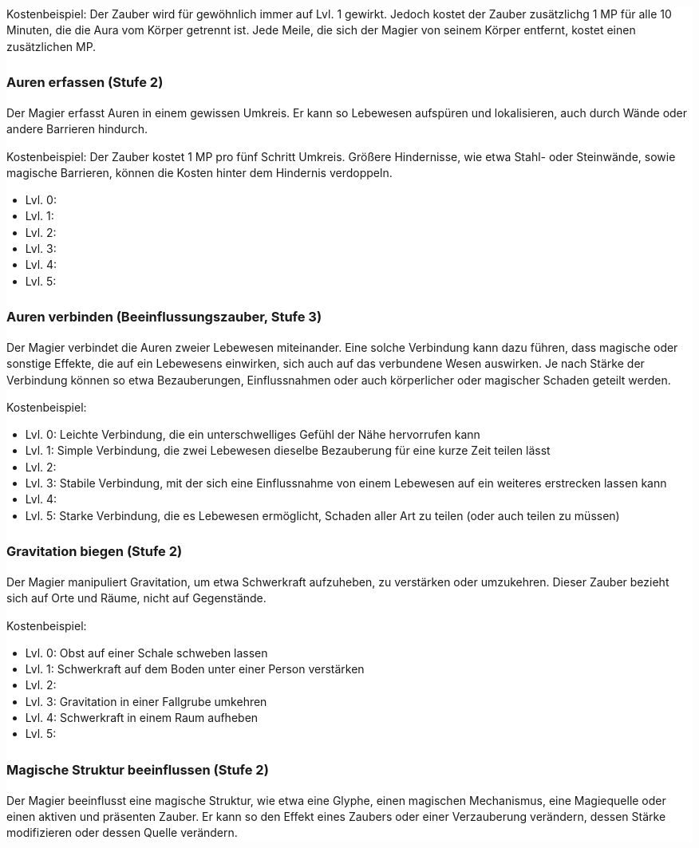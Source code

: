 Kostenbeispiel: Der Zauber wird für gewöhnlich immer auf Lvl. 1 gewirkt. Jedoch kostet der Zauber zusätzlichg 1 MP für alle 10 Minuten, die die Aura vom Körper getrennt ist. Jede Meile, die sich der Magier von seinem Körper entfernt, kostet einen zusätzlichen MP.

### Auren erfassen (Stufe 2)

Der Magier erfasst Auren in einem gewissen Umkreis. Er kann so Lebewesen aufspüren und lokalisieren, auch durch Wände oder andere Barrieren hindurch.

Kostenbeispiel: Der Zauber kostet 1 MP pro fünf Schritt Umkreis. Größere Hindernisse, wie etwa Stahl- oder Steinwände, sowie magische Barrieren, können die Kosten hinter dem Hindernis verdoppeln.

- Lvl. 0:
- Lvl. 1:
- Lvl. 2:
- Lvl. 3:
- Lvl. 4:
- Lvl. 5:

### Auren verbinden (Beeinflussungszauber, Stufe 3)

Der Magier verbindet die Auren zweier Lebewesen miteinander. Eine solche Verbindung kann dazu führen, dass magische oder sonstige Effekte, die auf ein Lebewesens einwirken, sich auch auf das verbundene Wesen auswirken. Je nach Stärke der Verbindung können so etwa Bezauberungen, Einflussnahmen oder auch körperlicher oder magischer Schaden geteilt werden.

Kostenbeispiel:

- Lvl. 0: Leichte Verbindung, die ein unterschwelliges Gefühl der Nähe hervorrufen kann
- Lvl. 1: Simple Verbindung, die zwei Lebewesen dieselbe Bezauberung für eine kurze Zeit teilen lässt
- Lvl. 2:
- Lvl. 3: Stabile Verbindung, mit der sich eine Einflussnahme von einem Lebewesen auf ein weiteres erstrecken lassen kann
- Lvl. 4:
- Lvl. 5: Starke Verbindung, die es Lebewesen ermöglicht, Schaden aller Art zu teilen (oder auch teilen zu müssen)

### Gravitation biegen (Stufe 2)

Der Magier manipuliert Gravitation, um etwa Schwerkraft aufzuheben, zu verstärken oder umzukehren. Dieser Zauber bezieht sich auf Orte und Räume, nicht auf Gegenstände.

Kostenbeispiel:
- Lvl. 0: Obst auf einer Schale schweben lassen
- Lvl. 1: Schwerkraft auf dem Boden unter einer Person verstärken
- Lvl. 2:
- Lvl. 3: Gravitation in einer Fallgrube umkehren
- Lvl. 4: Schwerkraft in einem Raum aufheben
- Lvl. 5:

### Magische Struktur beeinflussen (Stufe 2)

Der Magier beeinflusst eine magische Struktur, wie etwa eine Glyphe, einen magischen Mechanismus, eine Magiequelle oder einen aktiven und präsenten Zauber. Er kann so den Effekt eines Zaubers oder einer Verzauberung verändern, dessen Stärke modifizieren oder dessen Quelle verändern.
